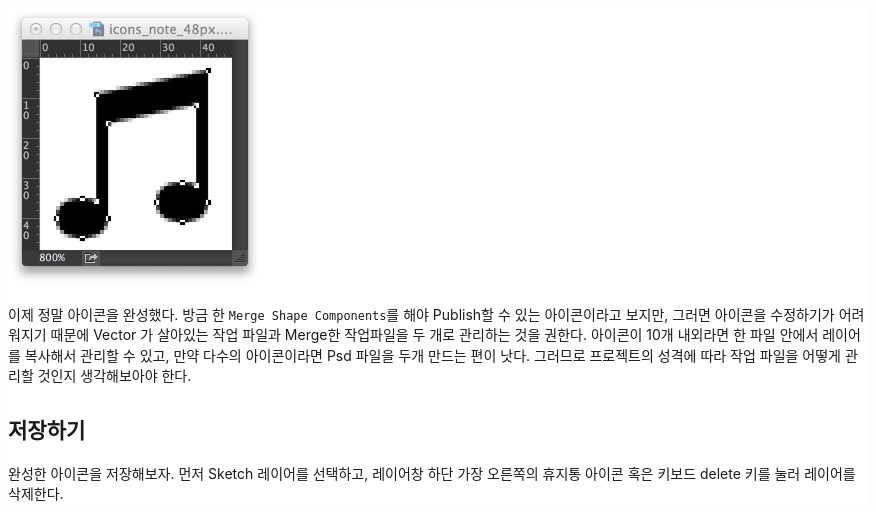 <img src="/images/2014-07-26/remove-point.png" style="width:254px;">

이제 정말 아이콘을 완성했다. 방금 한 `Merge Shape Components`를 해야 Publish할 수 있는 아이콘이라고 보지만, 그러면 아이콘을 수정하기가 어려워지기 때문에 Vector 가 살아있는 작업 파일과 Merge한 작업파일을 두 개로 관리하는 것을 권한다. 아이콘이 10개 내외라면 한 파일 안에서 레이어를 복사해서 관리할 수 있고, 만약 다수의 아이콘이라면 Psd 파일을 두개 만드는 편이 낫다. 그러므로 프로젝트의 성격에 따라 작업 파일을 어떻게 관리할 것인지 생각해보아야 한다.

## 저장하기

완성한 아이콘을 저장해보자.
먼저 Sketch 레이어를 선택하고, 레이어창 하단 가장 오른쪽의 휴지통 아이콘 혹은 키보드 delete 키를 눌러 레이어를 삭제한다.
